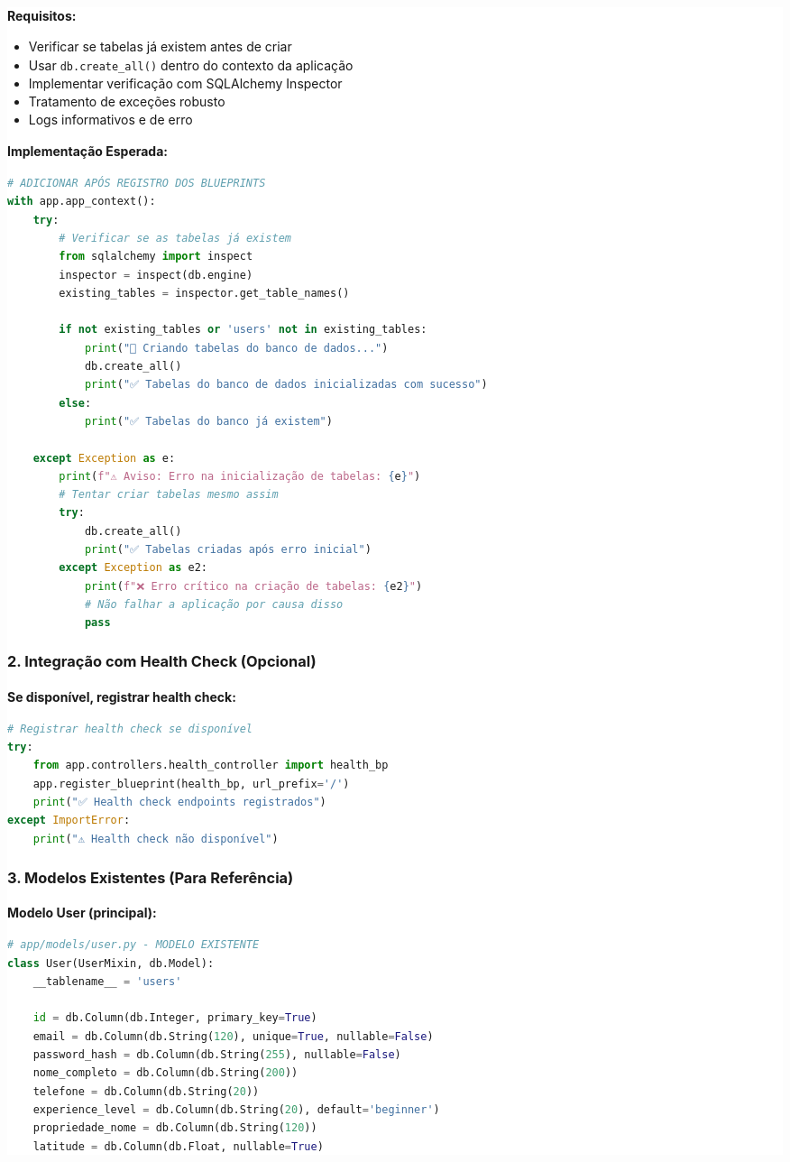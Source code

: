 **Requisitos:**
- Verificar se tabelas já existem antes de criar
- Usar `db.create_all()` dentro do contexto da aplicação
- Implementar verificação com SQLAlchemy Inspector
- Tratamento de exceções robusto
- Logs informativos e de erro

**Implementação Esperada:**
```python
# ADICIONAR APÓS REGISTRO DOS BLUEPRINTS
with app.app_context():
    try:
        # Verificar se as tabelas já existem
        from sqlalchemy import inspect
        inspector = inspect(db.engine)
        existing_tables = inspector.get_table_names()
        
        if not existing_tables or 'users' not in existing_tables:
            print("🔧 Criando tabelas do banco de dados...")
            db.create_all()
            print("✅ Tabelas do banco de dados inicializadas com sucesso")
        else:
            print("✅ Tabelas do banco já existem")
            
    except Exception as e:
        print(f"⚠️ Aviso: Erro na inicialização de tabelas: {e}")
        # Tentar criar tabelas mesmo assim
        try:
            db.create_all()
            print("✅ Tabelas criadas após erro inicial")
        except Exception as e2:
            print(f"❌ Erro crítico na criação de tabelas: {e2}")
            # Não falhar a aplicação por causa disso
            pass
```

### 2. Integração com Health Check (Opcional)

**Se disponível, registrar health check:**
```python
# Registrar health check se disponível
try:
    from app.controllers.health_controller import health_bp
    app.register_blueprint(health_bp, url_prefix='/')
    print("✅ Health check endpoints registrados")
except ImportError:
    print("⚠️ Health check não disponível")
```

### 3. Modelos Existentes (Para Referência)

**Modelo User (principal):**
```python
# app/models/user.py - MODELO EXISTENTE
class User(UserMixin, db.Model):
    __tablename__ = 'users'
    
    id = db.Column(db.Integer, primary_key=True)
    email = db.Column(db.String(120), unique=True, nullable=False)
    password_hash = db.Column(db.String(255), nullable=False)
    nome_completo = db.Column(db.String(200))
    telefone = db.Column(db.String(20))
    experience_level = db.Column(db.String(20), default='beginner')
    propriedade_nome = db.Column(db.String(120))
    latitude = db.Column(db.Float, nullable=True)
```